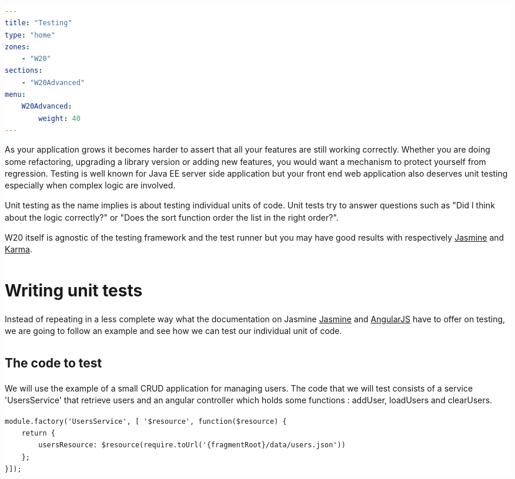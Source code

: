 ```yaml
---
title: "Testing"
type: "home"
zones:
    - "W20"
sections:
    - "W20Advanced"
menu:
    W20Advanced:
        weight: 40
---
```



As your application grows it becomes harder to assert that all your features are still working correctly. Whether you are
doing some refactoring, upgrading a library version or adding new features, you would want a mechanism to protect yourself
from regression. Testing is well known for Java EE server side application but your front end web application also deserves
unit testing especially when complex logic are involved.

Unit testing as the name implies is about testing individual units of code. Unit tests try to answer questions such as
"Did I think about the logic correctly?" or "Does the sort function order the list in the right order?".

<div class="callout callout-info">
<p>W20 itself is agnostic of the testing framework and the test runner but you may have good results with respectively
<a href="http://jasmine.github.io/">Jasmine</a> and <a href="http://karma-runner.github.io/">Karma</a>.</p>
</div>

# Writing unit tests

Instead of repeating in a less complete way what the documentation on Jasmine [Jasmine](http://jasmine.github.io/2.1/introduction.html)
and [AngularJS](http://docs.angularjs.org/guide/dev_guide.unit-testing) have to offer on testing, we are going
to follow an example and see how we can test our individual unit of code.

## The code to test

We will use the example of a small CRUD application for managing users. The code that we will test consists of a service
'UsersService' that retrieve users and an angular controller which holds some functions : addUser, loadUsers and clearUsers.


    module.factory('UsersService', [ '$resource', function($resource) {
        return {
            usersResource: $resource(require.toUrl('{fragmentRoot}/data/users.json'))
        };
    }]);
